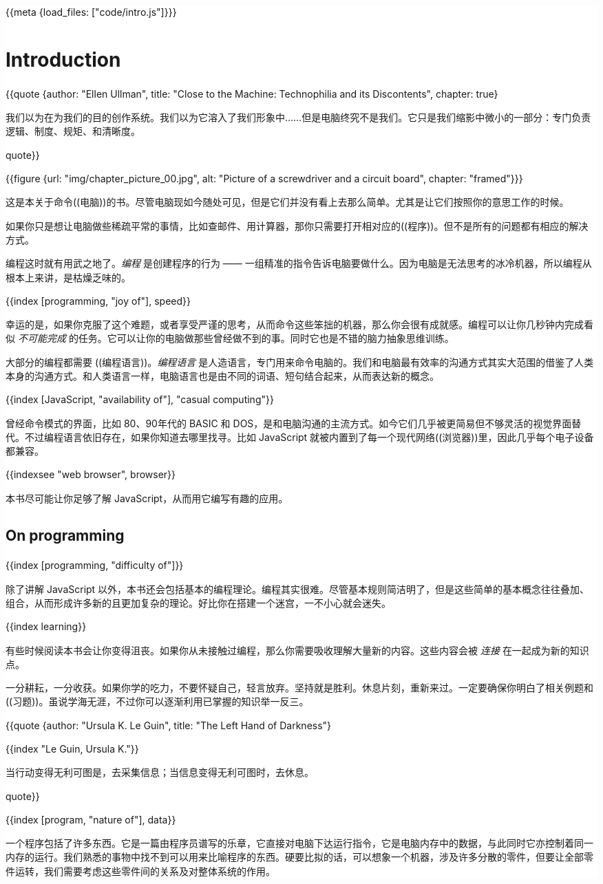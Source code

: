 {{meta {load_files: ["code/intro.js"]}}}

# Introduction

{{quote {author: "Ellen Ullman", title: "Close to the Machine: Technophilia and its Discontents", chapter: true}

我们以为在为我们的目的创作系统。我们以为它溶入了我们形象中……但是电脑终究不是我们。它只是我们缩影中微小的一部分：专门负责逻辑、制度、规矩、和清晰度。

quote}}

{{figure {url: "img/chapter_picture_00.jpg", alt: "Picture of a screwdriver and a circuit board", chapter: "framed"}}}

这是本关于命令((电脑))的书。尽管电脑现如今随处可见，但是它们并没有看上去那么简单。尤其是让它们按照你的意思工作的时候。

如果你只是想让电脑做些稀疏平常的事情，比如查邮件、用计算器，那你只需要打开相对应的((程序))。但不是所有的问题都有相应的解决方式。

编程这时就有用武之地了。_编程_ 是创建程序的行为 —— 一组精准的指令告诉电脑要做什么。因为电脑是无法思考的冰冷机器，所以编程从根本上来讲，是枯燥乏味的。

{{index [programming, "joy of"], speed}}

幸运的是，如果你克服了这个难题，或者享受严谨的思考，从而命令这些笨拙的机器，那么你会很有成就感。编程可以让你几秒钟内完成看似 _不可能完成_ 的任务。它可以让你的电脑做那些曾经做不到的事。同时它也是不错的脑力抽象思维训练。

大部分的编程都需要 ((编程语言))。_编程语言_ 是人造语言，专门用来命令电脑的。我们和电脑最有效率的沟通方式其实大范围的借鉴了人类本身的沟通方式。和人类语言一样，电脑语言也是由不同的词语、短句结合起来，从而表达新的概念。

{{index [JavaScript, "availability of"], "casual computing"}}

曾经命令模式的界面，比如 80、90年代的 BASIC 和 DOS，是和电脑沟通的主流方式。如今它们几乎被更简易但不够灵活的视觉界面替代。不过编程语言依旧存在，如果你知道去哪里找寻。比如 JavaScript 就被内置到了每一个现代网络((浏览器))里，因此几乎每个电子设备都兼容。

{{indexsee "web browser", browser}}

本书尽可能让你足够了解 JavaScript，从而用它编写有趣的应用。

## On programming

{{index [programming, "difficulty of"]}}

除了讲解 JavaScript 以外，本书还会包括基本的编程理论。编程其实很难。尽管基本规则简洁明了，但是这些简单的基本概念往往叠加、组合，从而形成许多新的且更加复杂的理论。好比你在搭建一个迷宫，一不小心就会迷失。

{{index learning}}

有些时候阅读本书会让你变得沮丧。如果你从未接触过编程，那么你需要吸收理解大量新的内容。这些内容会被 _连接_ 在一起成为新的知识点。

一分耕耘，一分收获。如果你学的吃力，不要怀疑自己，轻言放弃。坚持就是胜利。休息片刻，重新来过。一定要确保你明白了相关例题和((习题))。虽说学海无涯，不过你可以逐渐利用已掌握的知识举一反三。

{{quote {author: "Ursula K. Le Guin", title: "The Left Hand of Darkness"}

{{index "Le Guin, Ursula K."}}

当行动变得无利可图是，去采集信息；当信息变得无利可图时，去休息。

quote}}

{{index [program, "nature of"], data}}

一个程序包括了许多东西。它是一篇由程序员谱写的乐章，它直接对电脑下达运行指令，它是电脑内存中的数据，与此同时它亦控制着同一内存的运行。我们熟悉的事物中找不到可以用来比喻程序的东西。硬要比拟的话，可以想象一个机器，涉及许多分散的零件，但要让全部零件运转，我们需要考虑这些零件间的关系及对整体系统的作用。
